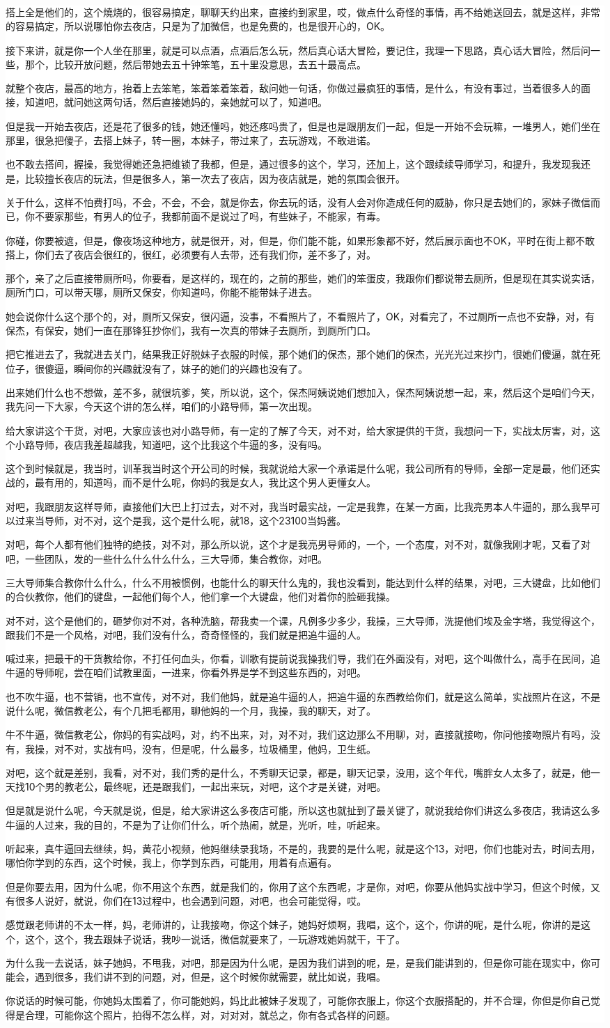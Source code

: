 搭上全是他们的，这个燒烧的，很容易搞定，聊聊天约出来，直接约到家里，哎，做点什么奇怪的事情，再不给她送回去，就是这样，非常的容易搞定，所以说哪怕你去夜店，只是为了加微信，也是免费的，也是很开心的，OK。

接下来讲，就是你一个人坐在那里，就是可以点酒，点酒后怎么玩，然后真心话大冒险，要记住，我理一下思路，真心话大冒险，然后问一些，那个，比较开放问题，然后带她去五十钟笨笔，五十里没意思，去五十最高点。

就整个夜店，最高的地方，抬着上去笨笔，笨着笨着笨着，敌问她一句话，你做过最疯狂的事情，是什么，有没有事过，当着很多人的面接，知道吧，就问她这两句话，然后直接她妈的，亲她就可以了，知道吧。

但是我一开始去夜店，还是花了很多的钱，她还懂吗，她还疼吗贵了，但是也是跟朋友们一起，但是一开始不会玩嘛，一堆男人，她们坐在那里，很急把傻子，去搭上妹子，转一圈，本妹子，带过来了，去玩游戏，不敢进诺。

也不敢去搭间，握操，我觉得她还急把维锁了我都，但是，通过很多的这个，学习，还加上，这个跟续续导师学习，和提升，我发现我还是，比较擅长夜店的玩法，但是很多人，第一次去了夜店，因为夜店就是，她的氛围会很开。

关于什么，这样不怕费打吗，不会，不会，不会，就是你去，你去玩的话，没有人会对你造成任何的威胁，你只是去她们的，家妹子微信而已，你不要家那些，有男人的位子，我都前面不是说过了吗，有些妹子，不能家，有毒。

你碰，你要被遮，但是，像夜场这种地方，就是很开，对，但是，你们能不能，如果形象都不好，然后展示面也不OK，平时在街上都不敢搭上，你们去了夜店会很红的，很红，必须要有人去带，还有我们你，差不多了，对。

那个，亲了之后直接带厕所吗，你要看，是这样的，现在的，之前的那些，她们的笨蛋皮，我跟你们都说带去厕所，但是现在其实说实话，厕所门口，可以带天哪，厕所又保安，你知道吗，你能不能带妹子进去。

她会说你什么这个那个的，对，厕所又保安，很闪逼，没事，不看照片了，不看照片了，OK，对看完了，不过厕所一点也不安静，对，有保杰，有保安，她们一直在那锋狂抄你们，我有一次真的带妹子去厕所，到厕所门口。

把它推进去了，我就进去关门，结果我正好脱妹子衣服的时候，那个她们的保杰，那个她们的保杰，光光光过来抄门，很她们傻逼，就在死位子，很傻逼，瞬间你的兴趣就没有了，妹子的她们的兴趣也没有了。

出来她们什么也不想做，差不多，就很坑爹，笑，所以说，这个，保杰阿姨说她们想加入，保杰阿姨说想一起，来，然后这个是咱们今天，我先问一下大家，今天这个讲的怎么样，咱们的小路导师，第一次出现。

给大家讲这个干货，对吧，大家应该也对小路导师，有一定的了解了今天，对不对，给大家提供的干货，我想问一下，实战太厉害，对，这个小路导师，夜店我差超越我，知道吧，这个比我这个牛逼的多，没有吗。

这个到时候就是，我当时，训革我当时这个开公司的时候，我就说给大家一个承诺是什么呢，我公司所有的导师，全部一定是最，他们还实战的，最有用的，知道吗，而不是什么呢，你妈的我是女人，我比这个男人更懂女人。

对吧，我跟朋友这样导师，直接他们大巴上打过去，对不对，我当时最实战，一定是我靠，在某一方面，比我亮男本人牛逼的，那么我早可以过来当导师，对不对，这个是我，这个是什么呢，就18，这个23100当妈酱。

对吧，每个人都有他们独特的绝技，对不对，那么所以说，这个才是我亮男导师的，一个，一个态度，对不对，就像我刚才呢，又看了对吧，一些团队，发的一些什么什么什么什么，三大导师，集合教你，对吧。

三大导师集合教你什么什么，什么不用被惯例，也能什么的聊天什么鬼的，我也没看到，能达到什么样的结果，对吧，三大键盘，比如他们的合伙教你，他们的键盘，一起他们每个人，他们拿一个大键盘，他们对着你的脸砸我操。

对不对，这个是他们的，砸梦你对不对，各种洗脑，帮我卖一个课，凡例多少多少，我操，三大导师，洗提他们埃及金字塔，我觉得这个，跟我们不是一个风格，对吧，我们没有什么，奇奇怪怪的，我们就是把追牛逼的人。

喊过来，把最干的干货教给你，不打任何血头，你看，训歌有提前说我操我们导，我们在外面没有，对吧，这个叫做什么，高手在民间，追牛逼的导师呢，尝在咱们试教里面，一进来，你看外界是学不到这些东西的，对吧。

也不吹牛逼，也不营销，也不宣传，对不对，我们他妈，就是追牛逼的人，把追牛逼的东西教给你们，就是这么简单，实战照片在这，不是说什么呢，微信教老公，有个几把毛都用，聊他妈的一个月，我操，我的聊天，对了。

牛不牛逼，微信教老公，你妈的有实战吗，对，约不出来，对，对不对，我们这边那么不用聊，对，直接就接吻，你问他接吻照片有吗，没有，我操，对不对，实战有吗，没有，但是呢，什么最多，垃圾桶里，他妈，卫生纸。

对吧，这个就是差别，我看，对不对，我们秀的是什么，不秀聊天记录，都是，聊天记录，没用，这个年代，嘴胖女人太多了，就是，他一天找10个男的教老公，最终呢，还是跟我们，一起出来玩，对吧，这个才是关键，对吧。

但是就是说什么呢，今天就是说，但是，给大家讲这么多夜店可能，所以这也就扯到了最关键了，就说我给你们讲这么多夜店，我请这么多牛逼的人过来，我的目的，不是为了让你们什么，听个热闹，就是，光听，哇，听起来。

听起来，真牛逼回去继续，妈，黄花小视频，他妈继续录我场，不是的，我要的是什么呢，就是这个13，对吧，你们也能对去，时间去用，哪怕你学到的东西，这个时候，我上，你学到东西，可能用，用着有点遍有。

但是你要去用，因为什么呢，你不用这个东西，就是我们的，你用了这个东西呢，才是你，对吧，你要从他妈实战中学习，但这个时候，又有很多人说好，就说，你们在13过程中，也会遇到问题，对吧，也会可能觉得，哎。

感觉跟老师讲的不太一样，妈，老师讲的，让我接吻，你这个妹子，她妈好烦啊，我唱，这个，这个，你讲的呢，是什么呢，你讲的是这个，这个，这个，我去跟妹子说话，我吵一说话，微信就要来了，一玩游戏她妈就干，干了。

为什么我一去说话，妹子她妈，不甩我，对吧，那是因为什么呢，是因为我们讲到的呢，是，是我们能讲到的，但是你可能在现实中，你可能会，遇到很多，我们讲不到的问题，对，但是，这个时候你就需要，就比如说，我唱。

你说话的时候可能，你她妈太围着了，你可能她妈，妈比此被妹子发现了，可能你衣服上，你这个衣服搭配的，并不合理，你但是你自己觉得是合理，可能你这个照片，拍得不怎么样，对，对对对，就总之，你有各式各样的问题。
